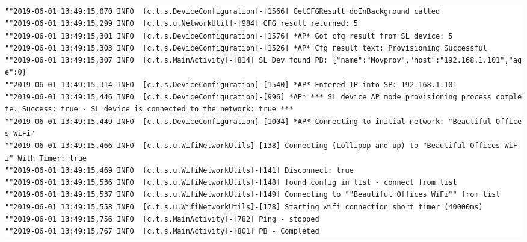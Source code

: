 ```
""2019-06-01 13:49:15,070 INFO  [c.t.s.DeviceConfiguration]-[1566] GetCFGResult doInBackground called
""2019-06-01 13:49:15,299 INFO  [c.t.s.u.NetworkUtil]-[984] CFG result returned: 5
""2019-06-01 13:49:15,301 INFO  [c.t.s.DeviceConfiguration]-[1576] *AP* Got cfg result from SL device: 5
""2019-06-01 13:49:15,303 INFO  [c.t.s.DeviceConfiguration]-[1526] *AP* Cfg result text: Provisioning Successful
""2019-06-01 13:49:15,307 INFO  [c.t.s.MainActivity]-[814] SL Dev found PB: {"name":"Movprov","host":"192.168.1.101","age":0}
""2019-06-01 13:49:15,314 INFO  [c.t.s.DeviceConfiguration]-[1540] *AP* Entered IP into SP: 192.168.1.101
""2019-06-01 13:49:15,446 INFO  [c.t.s.DeviceConfiguration]-[996] *AP* *** SL device AP mode provisioning process complete. Success: true - SL device is connected to the network: true ***
""2019-06-01 13:49:15,449 INFO  [c.t.s.DeviceConfiguration]-[1004] *AP* Connecting to initial network: "Beautiful Offices WiFi"
""2019-06-01 13:49:15,466 INFO  [c.t.s.u.WifiNetworkUtils]-[138] Connecting (Lollipop and up) to "Beautiful Offices WiFi" With Timer: true
""2019-06-01 13:49:15,469 INFO  [c.t.s.u.WifiNetworkUtils]-[141] Disconnect: true
""2019-06-01 13:49:15,536 INFO  [c.t.s.u.WifiNetworkUtils]-[148] found config in list - connect from list
""2019-06-01 13:49:15,537 INFO  [c.t.s.u.WifiNetworkUtils]-[149] Connecting to ""Beautiful Offices WiFi"" from list
""2019-06-01 13:49:15,558 INFO  [c.t.s.u.WifiNetworkUtils]-[178] Starting wifi connection short timer (40000ms)
""2019-06-01 13:49:15,756 INFO  [c.t.s.MainActivity]-[782] Ping - stopped
""2019-06-01 13:49:15,767 INFO  [c.t.s.MainActivity]-[801] PB - Completed
```

[covert channel]: https://crypto.stackexchange.com/questions/10977/encoding-information-in-packet-lengths-to-actively-sidestep-encryption/11170#11170


[WIFI-STARTER-PRO-ANDROID-SOURCE]: http://www.ti.com/tool/wifistarterpro